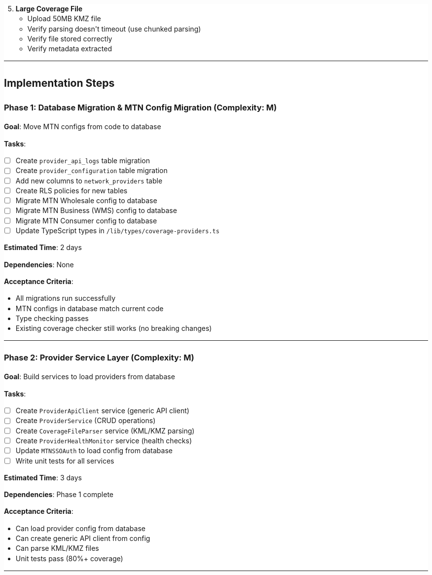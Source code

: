 5. **Large Coverage File**
   - Upload 50MB KMZ file
   - Verify parsing doesn't timeout (use chunked parsing)
   - Verify file stored correctly
   - Verify metadata extracted

---

## Implementation Steps

### Phase 1: Database Migration & MTN Config Migration (Complexity: M)

**Goal**: Move MTN configs from code to database

**Tasks**:
- [ ] Create `provider_api_logs` table migration
- [ ] Create `provider_configuration` table migration
- [ ] Add new columns to `network_providers` table
- [ ] Create RLS policies for new tables
- [ ] Migrate MTN Wholesale config to database
- [ ] Migrate MTN Business (WMS) config to database
- [ ] Migrate MTN Consumer config to database
- [ ] Update TypeScript types in `/lib/types/coverage-providers.ts`

**Estimated Time**: 2 days

**Dependencies**: None

**Acceptance Criteria**:
- All migrations run successfully
- MTN configs in database match current code
- Type checking passes
- Existing coverage checker still works (no breaking changes)

---

### Phase 2: Provider Service Layer (Complexity: M)

**Goal**: Build services to load providers from database

**Tasks**:
- [ ] Create `ProviderApiClient` service (generic API client)
- [ ] Create `ProviderService` (CRUD operations)
- [ ] Create `CoverageFileParser` service (KML/KMZ parsing)
- [ ] Create `ProviderHealthMonitor` service (health checks)
- [ ] Update `MTNSSOAuth` to load config from database
- [ ] Write unit tests for all services

**Estimated Time**: 3 days

**Dependencies**: Phase 1 complete

**Acceptance Criteria**:
- Can load provider config from database
- Can create generic API client from config
- Can parse KML/KMZ files
- Unit tests pass (80%+ coverage)

---
